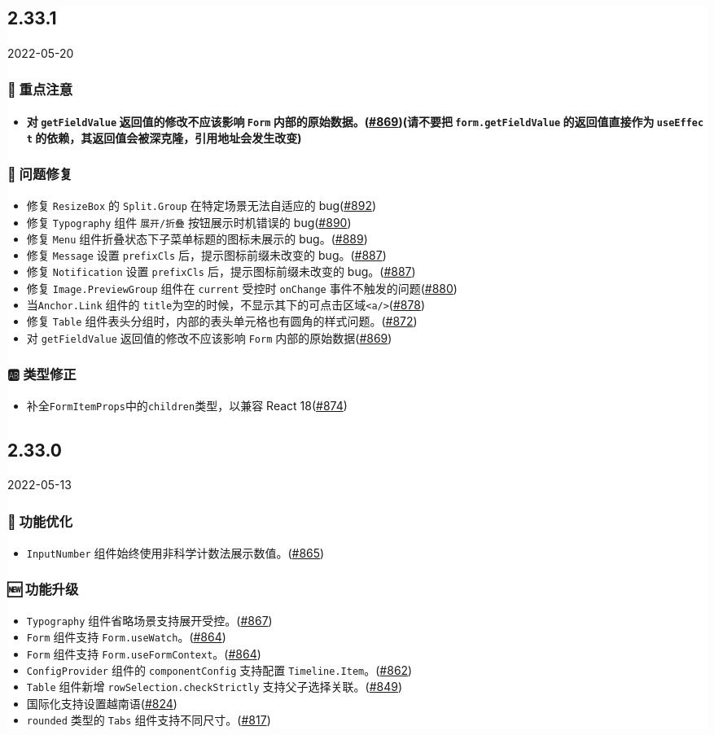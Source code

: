 ## 2.33.1

2022-05-20

### 🚨 重点注意

- **对 `getFieldValue` 返回值的修改不应该影响 `Form` 内部的原始数据。([#869](https://github.com/arco-design/arco-design/pull/869))(请不要把 `form.getFieldValue` 的返回值直接作为 `useEffect` 的依赖，其返回值会被深克隆，引用地址会发生改变)**

### 🐛 问题修复

- 修复 `ResizeBox` 的 `Split.Group` 在特定场景无法自适应的 bug([#892](https://github.com/arco-design/arco-design/pull/892))
- 修复 `Typography` 组件 `展开/折叠` 按钮展示时机错误的 bug([#890](https://github.com/arco-design/arco-design/pull/890))
- 修复 `Menu` 组件折叠状态下子菜单标题的图标未展示的 bug。([#889](https://github.com/arco-design/arco-design/pull/889))
- 修复 `Message` 设置 `prefixCls` 后，提示图标前缀未改变的 bug。([#887](https://github.com/arco-design/arco-design/pull/887))
- 修复 `Notification` 设置 `prefixCls` 后，提示图标前缀未改变的 bug。([#887](https://github.com/arco-design/arco-design/pull/887))
- 修复 `Image.PreviewGroup` 组件在 `current` 受控时 `onChange` 事件不触发的问题([#880](https://github.com/arco-design/arco-design/pull/880))
- 当`Anchor.Link` 组件的 `title`为空的时候，不显示其下的可点击区域`<a/>`([#878](https://github.com/arco-design/arco-design/pull/878))
- 修复 `Table` 组件表头分组时，内部的表头单元格也有圆角的样式问题。([#872](https://github.com/arco-design/arco-design/pull/872))
- 对 `getFieldValue` 返回值的修改不应该影响 `Form` 内部的原始数据([#869](https://github.com/arco-design/arco-design/pull/869))

### 🆎 类型修正

- 补全`FormItemProps`中的`children`类型，以兼容 React 18([#874](https://github.com/arco-design/arco-design/pull/874))

## 2.33.0

2022-05-13

### 💎 功能优化

- `InputNumber` 组件始终使用非科学计数法展示数值。([#865](https://github.com/arco-design/arco-design/pull/865))

### 🆕 功能升级

- `Typography` 组件省略场景支持展开受控。([#867](https://github.com/arco-design/arco-design/pull/867))
- `Form` 组件支持 `Form.useWatch`。([#864](https://github.com/arco-design/arco-design/pull/864))
- `Form` 组件支持 `Form.useFormContext`。([#864](https://github.com/arco-design/arco-design/pull/864))
- `ConfigProvider` 组件的 `componentConfig` 支持配置 `Timeline.Item`。([#862](https://github.com/arco-design/arco-design/pull/862))
- `Table` 组件新增 `rowSelection.checkStrictly` 支持父子选择关联。([#849](https://github.com/arco-design/arco-design/pull/849))
- 国际化支持设置越南语([#824](https://github.com/arco-design/arco-design/pull/824))
- `rounded` 类型的 `Tabs` 组件支持不同尺寸。([#817](https://github.com/arco-design/arco-design/pull/817))
